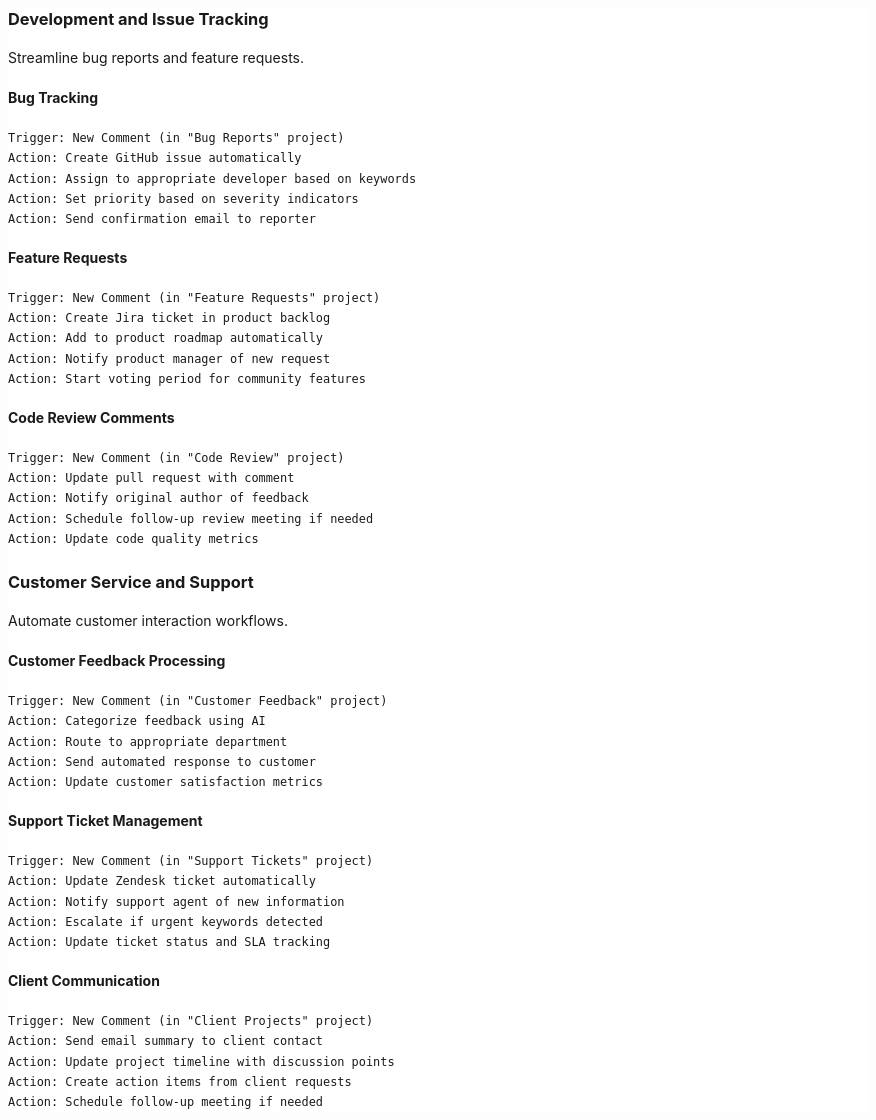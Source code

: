 ### Development and Issue Tracking

Streamline bug reports and feature requests.

#### Bug Tracking
```
Trigger: New Comment (in "Bug Reports" project)
Action: Create GitHub issue automatically
Action: Assign to appropriate developer based on keywords
Action: Set priority based on severity indicators
Action: Send confirmation email to reporter
```

#### Feature Requests
```
Trigger: New Comment (in "Feature Requests" project)
Action: Create Jira ticket in product backlog
Action: Add to product roadmap automatically
Action: Notify product manager of new request
Action: Start voting period for community features
```

#### Code Review Comments
```
Trigger: New Comment (in "Code Review" project)
Action: Update pull request with comment
Action: Notify original author of feedback
Action: Schedule follow-up review meeting if needed
Action: Update code quality metrics
```

### Customer Service and Support

Automate customer interaction workflows.

#### Customer Feedback Processing
```
Trigger: New Comment (in "Customer Feedback" project)
Action: Categorize feedback using AI
Action: Route to appropriate department
Action: Send automated response to customer
Action: Update customer satisfaction metrics
```

#### Support Ticket Management
```
Trigger: New Comment (in "Support Tickets" project)
Action: Update Zendesk ticket automatically
Action: Notify support agent of new information
Action: Escalate if urgent keywords detected
Action: Update ticket status and SLA tracking
```

#### Client Communication
```
Trigger: New Comment (in "Client Projects" project)
Action: Send email summary to client contact
Action: Update project timeline with discussion points
Action: Create action items from client requests
Action: Schedule follow-up meeting if needed
```
